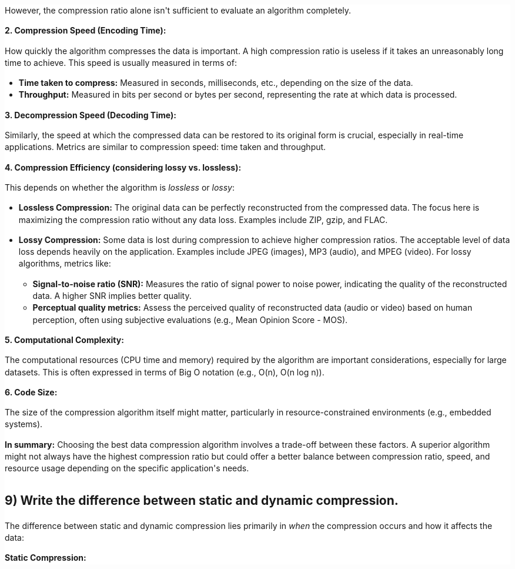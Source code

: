 However, the compression ratio alone isn't sufficient to evaluate an algorithm completely.

**2. Compression Speed (Encoding Time):**

How quickly the algorithm compresses the data is important. A high compression ratio is useless if it takes an unreasonably long time to achieve. This speed is usually measured in terms of:

- **Time taken to compress:** Measured in seconds, milliseconds, etc., depending on the size of the data.
- **Throughput:** Measured in bits per second or bytes per second, representing the rate at which data is processed.

**3. Decompression Speed (Decoding Time):**

Similarly, the speed at which the compressed data can be restored to its original form is crucial, especially in real-time applications. Metrics are similar to compression speed: time taken and throughput.

**4. Compression Efficiency (considering lossy vs. lossless):**

This depends on whether the algorithm is _lossless_ or _lossy_:

- **Lossless Compression:** The original data can be perfectly reconstructed from the compressed data. The focus here is maximizing the compression ratio without any data loss. Examples include ZIP, gzip, and FLAC.

- **Lossy Compression:** Some data is lost during compression to achieve higher compression ratios. The acceptable level of data loss depends heavily on the application. Examples include JPEG (images), MP3 (audio), and MPEG (video). For lossy algorithms, metrics like:
  - **Signal-to-noise ratio (SNR):** Measures the ratio of signal power to noise power, indicating the quality of the reconstructed data. A higher SNR implies better quality.
  - **Perceptual quality metrics:** Assess the perceived quality of reconstructed data (audio or video) based on human perception, often using subjective evaluations (e.g., Mean Opinion Score - MOS).

**5. Computational Complexity:**

The computational resources (CPU time and memory) required by the algorithm are important considerations, especially for large datasets. This is often expressed in terms of Big O notation (e.g., O(n), O(n log n)).

**6. Code Size:**

The size of the compression algorithm itself might matter, particularly in resource-constrained environments (e.g., embedded systems).

**In summary:** Choosing the best data compression algorithm involves a trade-off between these factors. A superior algorithm might not always have the highest compression ratio but could offer a better balance between compression ratio, speed, and resource usage depending on the specific application's needs.

## 9) Write the difference between static and dynamic compression.

The difference between static and dynamic compression lies primarily in _when_ the compression occurs and how it affects the data:

**Static Compression:**
